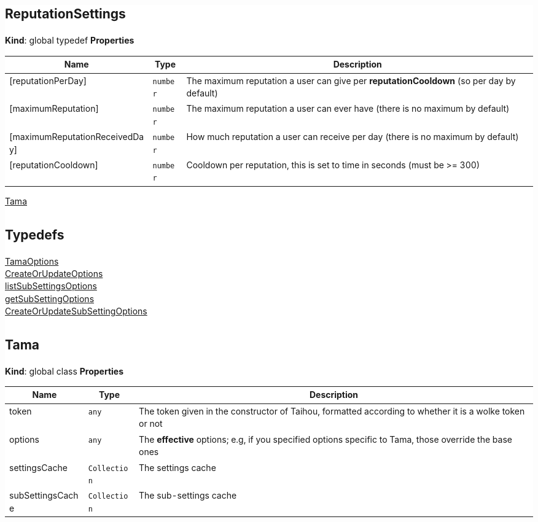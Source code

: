 <a name="ReputationSettings"></a>

## ReputationSettings
**Kind**: global typedef
**Properties**

| Name | Type | Description |
| --- | --- | --- |
| [reputationPerDay] | <code>number</code> | The maximum reputation a user can give per **reputationCooldown** (so per day by default) |
| [maximumReputation] | <code>number</code> | The maximum reputation a user can ever have (there is no maximum by default) |
| [maximumReputationReceivedDay] | <code>number</code> | How much reputation a user can receive per day (there is no maximum by default) |
| [reputationCooldown] | <code>number</code> | Cooldown per reputation, this is set to time in seconds (must be >= 300) |

<dl>
<dt><a href="#Tama">Tama</a></dt>
<dd></dd>
</dl>

## Typedefs

<dl>
<dt><a href="#TamaOptions">TamaOptions</a></dt>
<dd></dd>
<dt><a href="#CreateOrUpdateOptions">CreateOrUpdateOptions</a></dt>
<dd></dd>
<dt><a href="#listSubSettingsOptions">listSubSettingsOptions</a></dt>
<dd></dd>
<dt><a href="#getSubSettingOptions">getSubSettingOptions</a></dt>
<dd></dd>
<dt><a href="#CreateOrUpdateSubSettingOptions">CreateOrUpdateSubSettingOptions</a></dt>
<dd></dd>
</dl>

<a name="Tama"></a>

## Tama
**Kind**: global class
**Properties**

| Name | Type | Description |
| --- | --- | --- |
| token | <code>any</code> | The token given in the constructor of Taihou, formatted according to whether it is a wolke token or not |
| options | <code>any</code> | The **effective** options; e.g, if you specified options specific to Tama, those override the base ones |
| settingsCache | <code>Collection</code> | The settings cache |
| subSettingsCache | <code>Collection</code> | The sub-settings cache |
